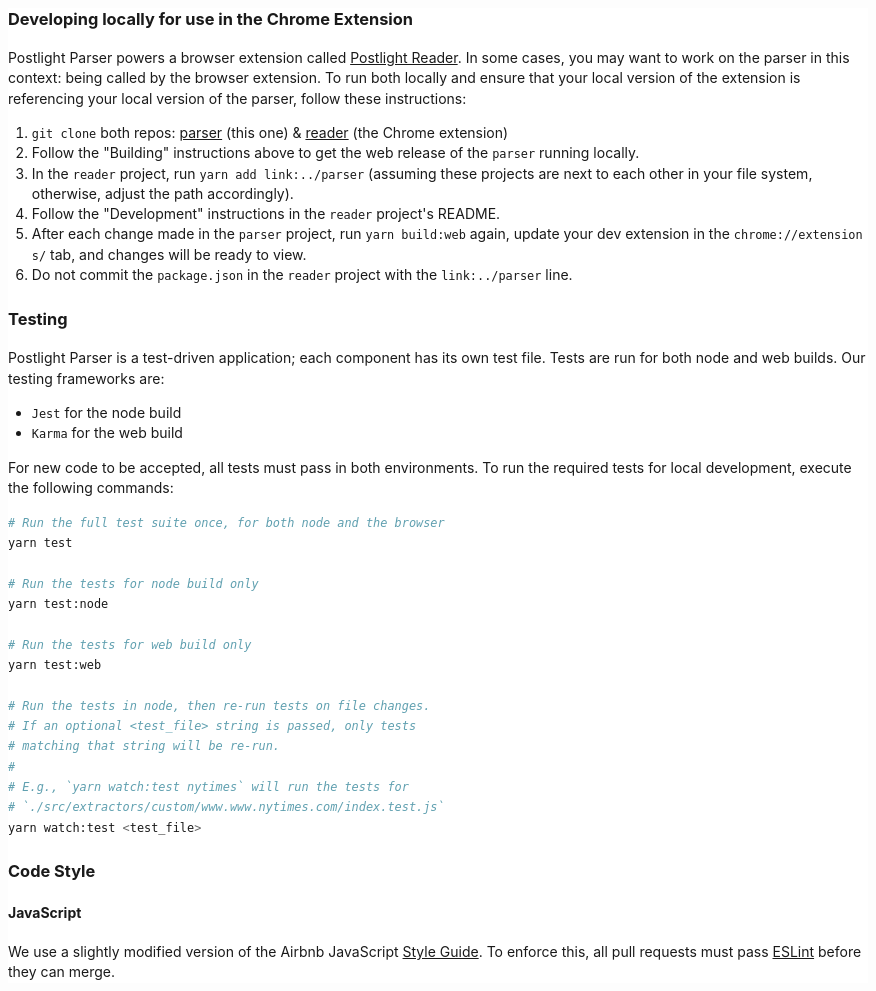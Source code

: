 ### Developing locally for use in the Chrome Extension

Postlight Parser powers a browser extension called [Postlight Reader](https://chrome.google.com/webstore/detail/postlight-reader/oknpjjbmpnndlpmnhmekjpocelpnlfdi). In some cases, you may want to work on the parser in this context: being called by the browser extension. To run both locally and ensure that your local version of the extension is referencing your local version of the parser, follow these instructions:

1. `git clone` both repos: [parser](https://github.com/postlight/parser) (this one) & [reader](https://github.com/postlight/reader) (the Chrome extension)
2. Follow the "Building" instructions above to get the web release of the `parser` running locally.
3. In the `reader` project, run `yarn add link:../parser` (assuming these projects are next to each other in your file system, otherwise, adjust the path accordingly).
4. Follow the "Development" instructions in the `reader` project's README.
5. After each change made in the `parser` project, run `yarn build:web` again, update your dev extension in the `chrome://extensions/` tab, and changes will be ready to view.
6. Do not commit the `package.json` in the `reader` project with the `link:../parser` line.

### Testing

Postlight Parser is a test-driven application; each component has its own test file. Tests are run for both node and web builds. Our testing frameworks are:

- `Jest` for the node build
- `Karma` for the web build

For new code to be accepted, all tests must pass in both environments. To run the required tests for local development, execute the following commands:

```bash
# Run the full test suite once, for both node and the browser
yarn test

# Run the tests for node build only
yarn test:node

# Run the tests for web build only
yarn test:web

# Run the tests in node, then re-run tests on file changes.
# If an optional <test_file> string is passed, only tests
# matching that string will be re-run.
#
# E.g., `yarn watch:test nytimes` will run the tests for
# `./src/extractors/custom/www.www.nytimes.com/index.test.js`
yarn watch:test <test_file>
```

### Code Style

#### JavaScript

We use a slightly modified version of the Airbnb JavaScript [Style Guide](https://github.com/airbnb/javascript).
To enforce this, all pull requests must pass [ESLint](http://eslint.org/) before
they can merge.
